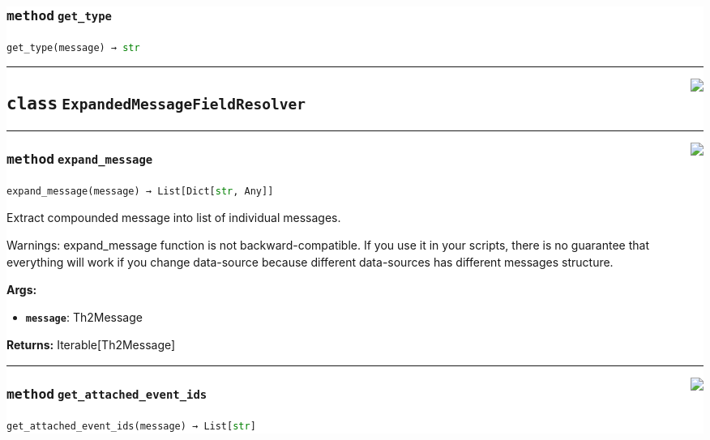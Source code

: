 ### <kbd>method</kbd> `get_type`

```python
get_type(message) → str
```






---

<a href="../../th2_data_services/interfaces/utils/resolver.py#L203"><img align="right" style="float:right;" src="https://img.shields.io/badge/-source-cccccc?style=flat-square"></a>

## <kbd>class</kbd> `ExpandedMessageFieldResolver`







---

<a href="../../th2_data_services/interfaces/utils/resolver.py#L249"><img align="right" style="float:right;" src="https://img.shields.io/badge/-source-cccccc?style=flat-square"></a>

### <kbd>method</kbd> `expand_message`

```python
expand_message(message) → List[Dict[str, Any]]
```

Extract compounded message into list of individual messages. 

Warnings:  expand_message function is not backward-compatible.  If you use it in your scripts, there is no guarantee that everything will  work if you change data-source because different data-sources has different  messages structure. 



**Args:**
 
 - <b>`message`</b>:  Th2Message 



**Returns:**
 Iterable[Th2Message] 

---

<a href="../../th2_data_services/interfaces/utils/resolver.py#L244"><img align="right" style="float:right;" src="https://img.shields.io/badge/-source-cccccc?style=flat-square"></a>

### <kbd>method</kbd> `get_attached_event_ids`

```python
get_attached_event_ids(message) → List[str]
```


